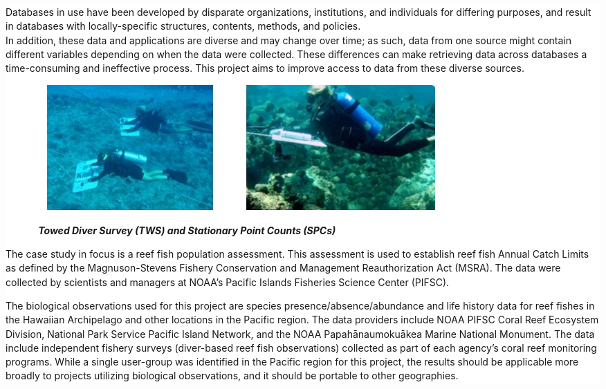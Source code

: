 

Databases in use have been developed by disparate organizations, institutions, and individuals for differing purposes, and result in databases with locally-specific structures, contents, methods, and policies.  
In addition, these data and applications are diverse and may change over time; as such, data from one source might contain different variables depending on when the data were collected.  These differences can make retrieving data across databases a time-consuming and ineffective process.  This project aims to improve access to data from these diverse sources.

![](/images/img_fig_1&2.jpg) 

&nbsp;&nbsp;&nbsp;&nbsp;&nbsp;&nbsp;&nbsp;&nbsp;&nbsp;&nbsp;&nbsp;&nbsp;_**Towed Diver Survey (TWS) and Stationary Point Counts (SPCs)**_


The case study in focus is a reef fish population assessment. This assessment is used to establish reef fish Annual Catch Limits as defined by the Magnuson-Stevens Fishery Conservation and Management Reauthorization Act (MSRA).  The data were collected by scientists and managers at NOAA’s Pacific Islands Fisheries Science Center (PIFSC).



The biological observations used for this project are species presence/absence/abundance and life history data for reef fishes in the Hawaiian Archipelago and other locations in the Pacific region. The data providers include NOAA PIFSC Coral Reef Ecosystem Division, National Park Service Pacific Island Network, and the NOAA Papahānaumokuākea Marine National Monument. The data include independent fishery surveys (diver-based reef fish observations) collected as part of each agency’s coral reef monitoring programs.
While a single user-group was identified in the Pacific region for this project, the results should be applicable more broadly to projects utilizing biological observations, and it should be portable to other geographies. 
